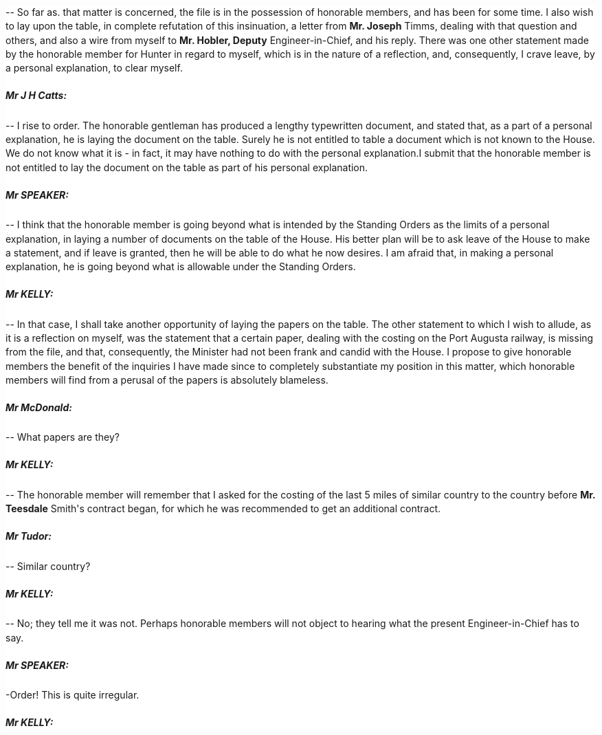 -- So far as. that matter is concerned, the file is in the possession of honorable members, and has been for some time. I also wish to lay upon the table, in complete refutation of this insinuation, a letter from  **Mr. Joseph**  Timms, dealing with that question and others, and also a wire from myself to  **Mr. Hobler, Deputy**  Engineer-in-Chief, and his reply. There was one other statement made by the honorable member for Hunter in regard to myself, which is in the nature of a reflection, and, consequently, I crave leave, by a personal explanation, to clear myself. 

##### Mr J H Catts:

--  I rise to order. The honorable gentleman has produced a lengthy typewritten document, and stated that, as a part of a personal explanation, he is laying the document on the table. Surely he is not entitled to table a document which is not known to the House. We do not know what it is - in fact, it may have nothing to do with the personal explanation.I submit that the honorable member is not entitled to lay the document on the table as part of his personal explanation. 

##### Mr SPEAKER:

-- I think that the honorable member is going beyond what is intended by the Standing Orders as the limits of a personal explanation, in laying a number of documents on the table of the House.  His  better plan will be to ask leave of the House to make a statement, and if leave is granted, then he will be able to do what he now desires. I am afraid that, in making a personal explanation, he is going beyond what is allowable under the Standing Orders. 

##### Mr KELLY:

-- In that case, I shall take another opportunity of laying the papers on the table. The other statement to which I wish to allude, as it is a reflection on myself, was the statement that a certain paper, dealing with the costing on the Port Augusta railway, is missing from the file, and that, consequently, the Minister had not been frank and candid with the House. I propose to give honorable members the benefit of the inquiries I have made since to completely substantiate my position in this matter, which honorable members will find from a perusal of the papers is absolutely blameless. 

##### Mr McDonald:

--  What papers are they? 

##### Mr KELLY:

-- The honorable member will remember that I asked for the costing of the last 5 miles of similar country to the country before  **Mr. Teesdale**  Smith's contract began, for which he was recommended to get an additional contract. 

##### Mr Tudor:

--  Similar country? 

##### Mr KELLY:

-- No; they tell me it was not. Perhaps honorable members will not object to hearing what the present Engineer-in-Chief has to say. 

##### Mr SPEAKER:

-Order! This is quite irregular. 

##### Mr KELLY:
